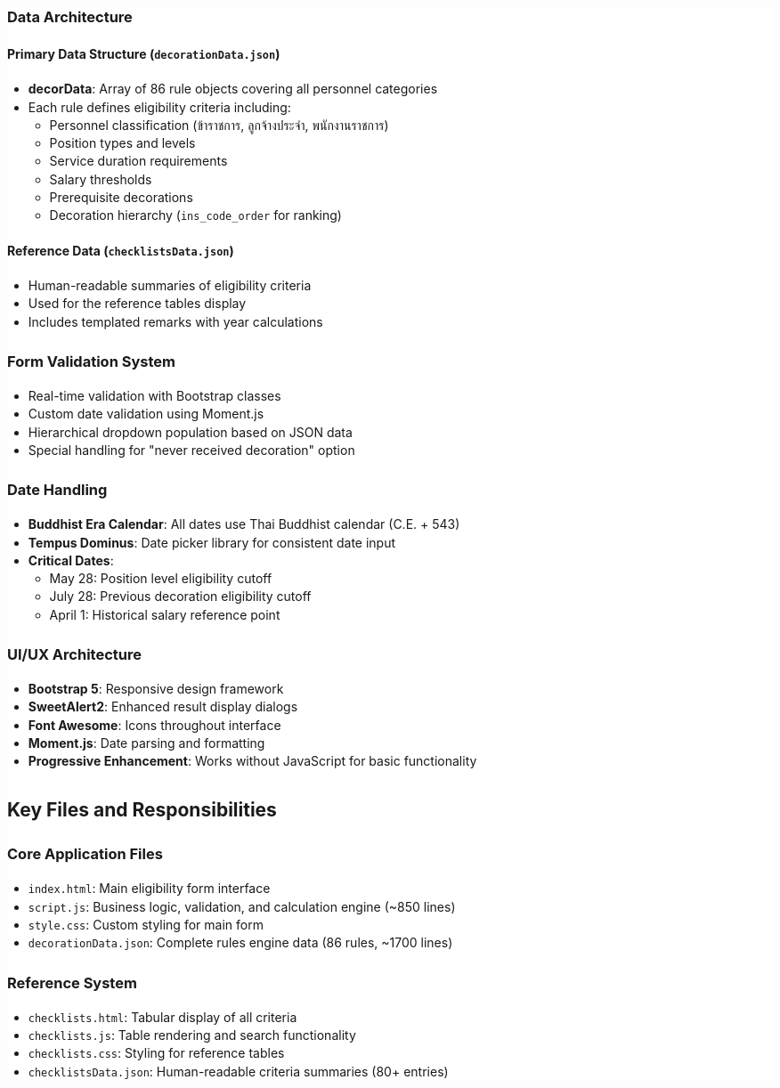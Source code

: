 ### Data Architecture

#### Primary Data Structure (`decorationData.json`)
- **decorData**: Array of 86 rule objects covering all personnel categories
- Each rule defines eligibility criteria including:
  - Personnel classification (ข้าราชการ, ลูกจ้างประจำ, พนักงานราชการ)
  - Position types and levels
  - Service duration requirements
  - Salary thresholds
  - Prerequisite decorations
  - Decoration hierarchy (`ins_code_order` for ranking)

#### Reference Data (`checklistsData.json`)
- Human-readable summaries of eligibility criteria
- Used for the reference tables display
- Includes templated remarks with year calculations

### Form Validation System
- Real-time validation with Bootstrap classes
- Custom date validation using Moment.js
- Hierarchical dropdown population based on JSON data
- Special handling for "never received decoration" option

### Date Handling
- **Buddhist Era Calendar**: All dates use Thai Buddhist calendar (C.E. + 543)
- **Tempus Dominus**: Date picker library for consistent date input
- **Critical Dates**:
  - May 28: Position level eligibility cutoff
  - July 28: Previous decoration eligibility cutoff
  - April 1: Historical salary reference point

### UI/UX Architecture
- **Bootstrap 5**: Responsive design framework
- **SweetAlert2**: Enhanced result display dialogs  
- **Font Awesome**: Icons throughout interface
- **Moment.js**: Date parsing and formatting
- **Progressive Enhancement**: Works without JavaScript for basic functionality

## Key Files and Responsibilities

### Core Application Files
- `index.html`: Main eligibility form interface
- `script.js`: Business logic, validation, and calculation engine (~850 lines)
- `style.css`: Custom styling for main form
- `decorationData.json`: Complete rules engine data (86 rules, ~1700 lines)

### Reference System
- `checklists.html`: Tabular display of all criteria
- `checklists.js`: Table rendering and search functionality
- `checklists.css`: Styling for reference tables
- `checklistsData.json`: Human-readable criteria summaries (80+ entries)
